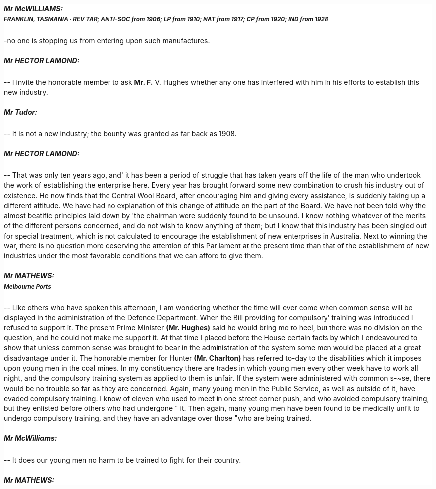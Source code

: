 ##### Mr McWILLIAMS:<br><small class="text-muted">FRANKLIN, TASMANIA &middot; REV TAR; ANTI-SOC from 1906; LP from 1910; NAT from 1917; CP from 1920; IND from 1928</small>

-no one is stopping us from entering upon such manufactures. 

##### Mr HECTOR LAMOND:

-- I invite the honorable member to ask  **Mr. F.**  V. Hughes whether any one has interfered with him in his efforts to establish this new industry. 

##### Mr Tudor:

-- It is not a new industry; the bounty was granted as far back as 1908. 

##### Mr HECTOR LAMOND:

-- That was only ten years ago, and' it has been a period of struggle that has taken years off the life of the man who undertook the work of establishing the enterprise here. Every year has brought forward some new combination to crush his industry out of existence. He now finds that the Central Wool Board, after encouraging him and giving every assistance, is suddenly taking up a different attitude. We have had no explanation of this change of attitude on the part of the Board. We have not been told why the almost beatific principles laid down by 'the  chairman  were suddenly found to be unsound. I know nothing whatever of the merits of the different persons concerned, and do not wish to know anything of them; but I know that this industry has been singled out for special treatment, which is not calculated to encourage the establishment of new enterprises in Australia. Next to winning the war, there is no question more deserving the attention of this Parliament at the present time than that of the establishment of new industries under the most favorable conditions that we can afford to give them. 

##### Mr MATHEWS:<br><small class="text-muted">Melbourne Ports</small>

-- Like others who have spoken this afternoon, I am wondering whether the time will ever come when common sense will be displayed in the administration of the Defence Department. When the Bill providing for compulsory' training was introduced I refused to support it. The present Prime Minister  **(Mr. Hughes)**  said he would bring me to heel, but there was no division on the question, and he could not make me support it. At that time I placed before the House certain facts by which I endeavoured to show that unless common sense was brought to bear in the administration of the system some men would be placed at a great disadvantage under it. The honorable member for Hunter  **(Mr. Charlton)**  has referred to-day to the disabilities which it imposes upon young men in the coal mines. In my constituency there are trades in which young men every other week have to work all night, and the compulsory training system as applied to them is unfair. If the system were administered with common s-~se, there would be no trouble so far as they are concerned. Again, many young men in the Public Service, as well as outside of it, have evaded compulsory training. I know of eleven who used to meet in one street corner push, and who avoided compulsory training, but they enlisted before others who had undergone " it. Then again, many young men have been found to be medically unfit to undergo compulsory training, and they have an advantage over those "who are being trained. 

##### Mr McWilliams:

-- It does our young men no harm to be trained to fight for their country. 

##### Mr MATHEWS:
